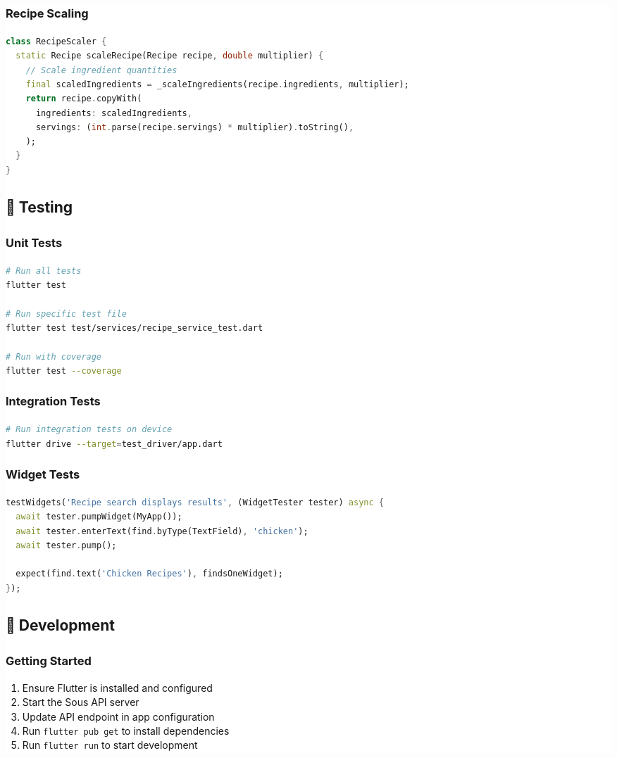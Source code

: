 ### Recipe Scaling
```dart
class RecipeScaler {
  static Recipe scaleRecipe(Recipe recipe, double multiplier) {
    // Scale ingredient quantities
    final scaledIngredients = _scaleIngredients(recipe.ingredients, multiplier);
    return recipe.copyWith(
      ingredients: scaledIngredients,
      servings: (int.parse(recipe.servings) * multiplier).toString(),
    );
  }
}
```

## 🧪 Testing

### Unit Tests
```bash
# Run all tests
flutter test

# Run specific test file
flutter test test/services/recipe_service_test.dart

# Run with coverage
flutter test --coverage
```

### Integration Tests
```bash
# Run integration tests on device
flutter drive --target=test_driver/app.dart
```

### Widget Tests
```dart
testWidgets('Recipe search displays results', (WidgetTester tester) async {
  await tester.pumpWidget(MyApp());
  await tester.enterText(find.byType(TextField), 'chicken');
  await tester.pump();
  
  expect(find.text('Chicken Recipes'), findsOneWidget);
});
```

## 🔧 Development

### Getting Started
1. Ensure Flutter is installed and configured
2. Start the Sous API server
3. Update API endpoint in app configuration
4. Run `flutter pub get` to install dependencies
5. Run `flutter run` to start development
